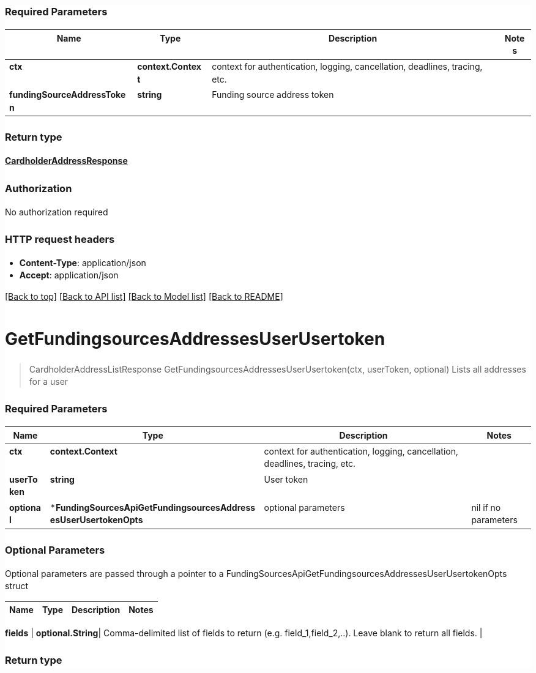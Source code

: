 
### Required Parameters

Name | Type | Description  | Notes
------------- | ------------- | ------------- | -------------
 **ctx** | **context.Context** | context for authentication, logging, cancellation, deadlines, tracing, etc.
  **fundingSourceAddressToken** | **string**| Funding source address token | 

### Return type

[**CardholderAddressResponse**](CardholderAddressResponse.md)

### Authorization

No authorization required

### HTTP request headers

 - **Content-Type**: application/json
 - **Accept**: application/json

[[Back to top]](#) [[Back to API list]](../README.md#documentation-for-api-endpoints) [[Back to Model list]](../README.md#documentation-for-models) [[Back to README]](../README.md)

# **GetFundingsourcesAddressesUserUsertoken**
> CardholderAddressListResponse GetFundingsourcesAddressesUserUsertoken(ctx, userToken, optional)
Lists all addresses for a user



### Required Parameters

Name | Type | Description  | Notes
------------- | ------------- | ------------- | -------------
 **ctx** | **context.Context** | context for authentication, logging, cancellation, deadlines, tracing, etc.
  **userToken** | **string**| User token | 
 **optional** | ***FundingSourcesApiGetFundingsourcesAddressesUserUsertokenOpts** | optional parameters | nil if no parameters

### Optional Parameters
Optional parameters are passed through a pointer to a FundingSourcesApiGetFundingsourcesAddressesUserUsertokenOpts struct

Name | Type | Description  | Notes
------------- | ------------- | ------------- | -------------

 **fields** | **optional.String**| Comma-delimited list of fields to return (e.g. field_1,field_2,..). Leave blank to return all fields. | 

### Return type
